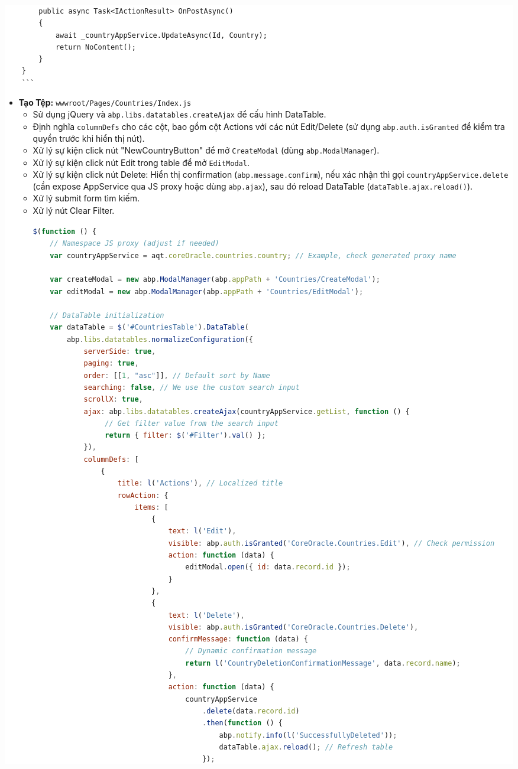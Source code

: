             public async Task<IActionResult> OnPostAsync()
            {
                await _countryAppService.UpdateAsync(Id, Country);
                return NoContent();
            }
        }
        ```
*   **Tạo Tệp:** `wwwroot/Pages/Countries/Index.js`
    *   Sử dụng jQuery và `abp.libs.datatables.createAjax` để cấu hình DataTable.
    *   Định nghĩa `columnDefs` cho các cột, bao gồm cột Actions với các nút Edit/Delete (sử dụng `abp.auth.isGranted` để kiểm tra quyền trước khi hiển thị nút).
    *   Xử lý sự kiện click nút "NewCountryButton" để mở `CreateModal` (dùng `abp.ModalManager`).
    *   Xử lý sự kiện click nút Edit trong table để mở `EditModal`.
    *   Xử lý sự kiện click nút Delete: Hiển thị confirmation (`abp.message.confirm`), nếu xác nhận thì gọi `countryAppService.delete` (cần expose AppService qua JS proxy hoặc dùng `abp.ajax`), sau đó reload DataTable (`dataTable.ajax.reload()`).
    *   Xử lý submit form tìm kiếm.
    *   Xử lý nút Clear Filter.
        ```javascript
        $(function () {
            // Namespace JS proxy (adjust if needed)
            var countryAppService = aqt.coreOracle.countries.country; // Example, check generated proxy name

            var createModal = new abp.ModalManager(abp.appPath + 'Countries/CreateModal');
            var editModal = new abp.ModalManager(abp.appPath + 'Countries/EditModal');

            // DataTable initialization
            var dataTable = $('#CountriesTable').DataTable(
                abp.libs.datatables.normalizeConfiguration({
                    serverSide: true,
                    paging: true,
                    order: [[1, "asc"]], // Default sort by Name
                    searching: false, // We use the custom search input
                    scrollX: true,
                    ajax: abp.libs.datatables.createAjax(countryAppService.getList, function () {
                         // Get filter value from the search input
                         return { filter: $('#Filter').val() };
                    }),
                    columnDefs: [
                        {
                            title: l('Actions'), // Localized title
                            rowAction: {
                                items: [
                                    {
                                        text: l('Edit'),
                                        visible: abp.auth.isGranted('CoreOracle.Countries.Edit'), // Check permission
                                        action: function (data) {
                                            editModal.open({ id: data.record.id });
                                        }
                                    },
                                    {
                                        text: l('Delete'),
                                        visible: abp.auth.isGranted('CoreOracle.Countries.Delete'),
                                        confirmMessage: function (data) {
                                            // Dynamic confirmation message
                                            return l('CountryDeletionConfirmationMessage', data.record.name);
                                        },
                                        action: function (data) {
                                            countryAppService
                                                .delete(data.record.id)
                                                .then(function () {
                                                    abp.notify.info(l('SuccessfullyDeleted'));
                                                    dataTable.ajax.reload(); // Refresh table
                                                });